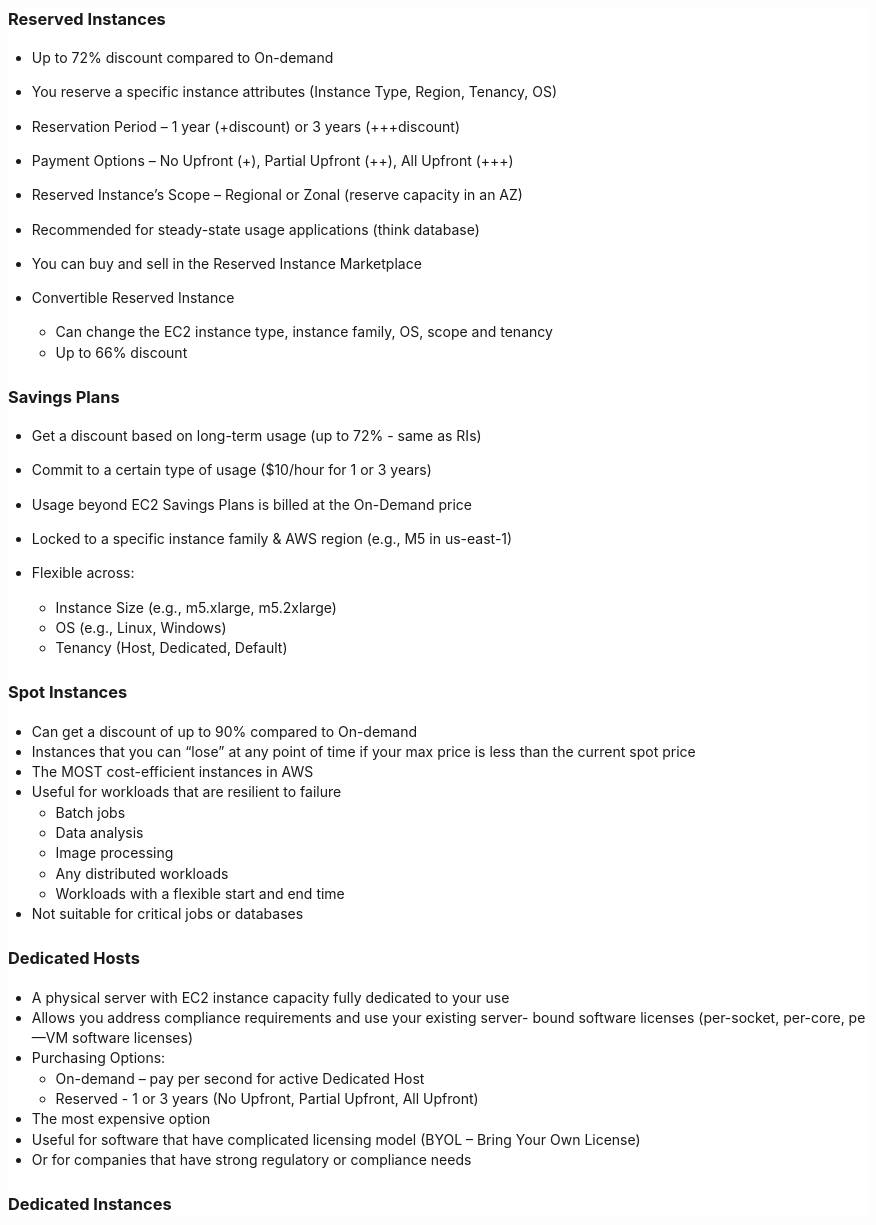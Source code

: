 ### Reserved Instances

* Up to 72% discount compared to On-demand
* You reserve a specific instance attributes (Instance Type, Region, Tenancy, OS)
* Reservation Period – 1 year (+discount) or 3 years (+++discount)
* Payment Options – No Upfront (+), Partial Upfront (++), All Upfront (+++)
* Reserved Instance’s Scope – Regional or Zonal (reserve capacity in an AZ)
* Recommended for steady-state usage applications (think database)
* You can buy and sell in the Reserved Instance Marketplace

* Convertible Reserved Instance
  * Can change the EC2 instance type, instance family, OS, scope and tenancy
  * Up to 66% discount

### Savings Plans

* Get a discount based on long-term usage (up to 72% - same as RIs)
* Commit to a certain type of usage ($10/hour for 1 or 3 years)
* Usage beyond EC2 Savings Plans is billed at the On-Demand price

* Locked to a specific instance family & AWS region (e.g., M5 in us-east-1)
* Flexible across:
  * Instance Size (e.g., m5.xlarge, m5.2xlarge)
  * OS (e.g., Linux, Windows)
  * Tenancy (Host, Dedicated, Default)

### Spot Instances

* Can get a discount of up to 90% compared to On-demand
* Instances that you can “lose” at any point of time if your max price is less than the current spot price
* The MOST cost-efficient instances in AWS
* Useful for workloads that are resilient to failure
  * Batch jobs
  * Data analysis
  * Image processing
  * Any distributed workloads
  * Workloads with a flexible start and end time
* Not suitable for critical jobs or databases

### Dedicated Hosts

* A physical server with EC2 instance capacity fully dedicated to your use
* Allows you address compliance requirements and use your existing server- bound software licenses (per-socket, per-core, pe—VM software licenses)
* Purchasing Options:
  * On-demand – pay per second for active Dedicated Host
  * Reserved - 1 or 3 years (No Upfront, Partial Upfront, All Upfront)
* The most expensive option
* Useful for software that have complicated licensing model (BYOL – Bring Your Own License)
* Or for companies that have strong regulatory or compliance needs

### Dedicated Instances
